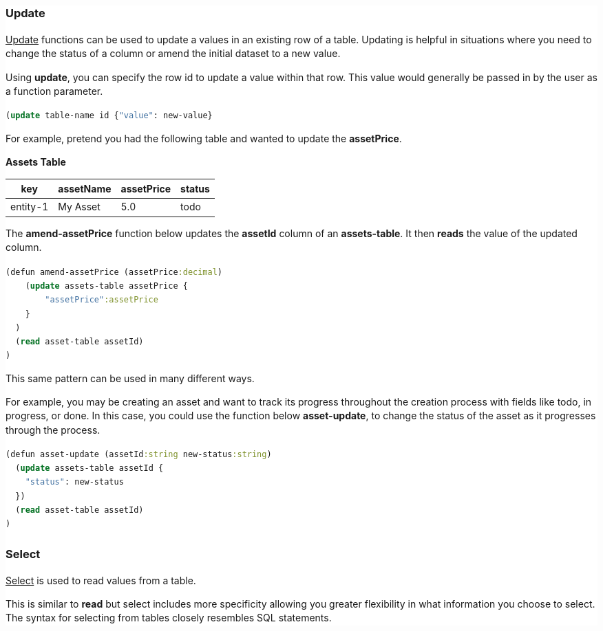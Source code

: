 ### Update

<a href="https://pact-language.readthedocs.io/en/latest/pact-functions.html#update" target="_blank">Update</a> functions can be used to update a values in an existing row of a table. Updating is helpful in situations where you need to change the status of a column or amend the initial dataset to a new value.

Using **update**, you can specify the row id to update a value within that row. This value would generally be passed in by the user as a function parameter.

```clojure
(update table-name id {"value": new-value}
```

For example, pretend you had the following table and wanted to update the **assetPrice**.

**Assets Table**

| key      | assetName | assetPrice | status |
| -------- | --------- | ---------- | ------ |
| entity-1 | My Asset  | 5.0        | todo   |

The **amend-assetPrice** function below updates the **assetId** column of an **assets-table**. It then **reads** the value of the updated column.

```clojure
(defun amend-assetPrice (assetPrice:decimal)
    (update assets-table assetPrice {
        "assetPrice":assetPrice
    }
  )
  (read asset-table assetId)
)
```

This same pattern can be used in many different ways.

For example, you may be creating an asset and want to track its progress throughout the creation process with fields like todo, in progress, or done. In this case, you could use the function below **asset-update**, to change the status of the asset as it progresses through the process.

```clojure
(defun asset-update (assetId:string new-status:string)
  (update assets-table assetId {
    "status": new-status
  })
  (read asset-table assetId)
)
```

### Select

<a href="https://pact-language.readthedocs.io/en/latest/pact-functions.html?highlight=constantly%20true#select" target="_blank">Select</a> is used to read values from a table.

This is similar to **read** but select includes more specificity allowing you greater flexibility in what information you choose to select. The syntax for selecting from tables closely resembles SQL statements.
